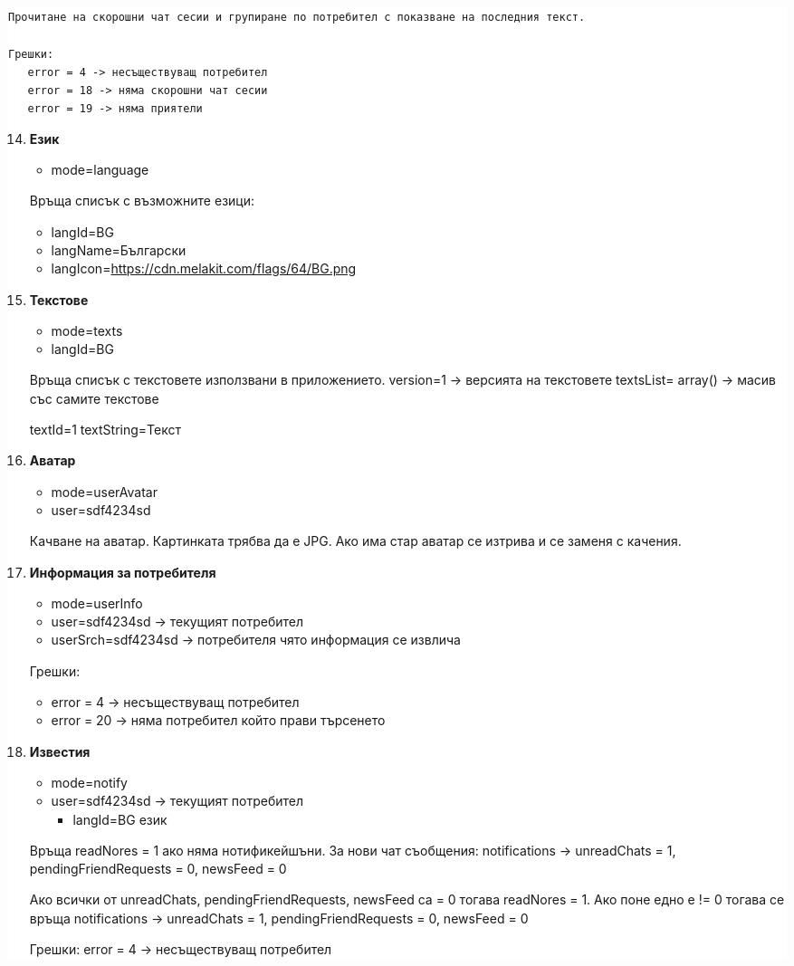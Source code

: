 	Прочитане на скорошни чат сесии и групиране по потребител с показване на последния текст.
	
	Грешки:
	   error = 4 -> несъществуващ потребител
	   error = 18 -> няма скорошни чат сесии
	   error = 19 -> няма приятели


14. **Език**
	* mode=language
	
	Връща списък с възможните езици:
	* langId=BG
	* langName=Български
	* langIcon=https://cdn.melakit.com/flags/64/BG.png


15. **Текстове**
	* mode=texts
	* langId=BG
	
	Връща списък с текстовете използвани в приложението. 
	version=1 -> версията на текстовете
	textsList= array() -> масив със самите текстове
	
	textId=1
	textString=Текст

16. **Аватар**
	* mode=userAvatar
	* user=sdf4234sd
	
	Качване на аватар. Картинката трябва да е JPG. Ако има стар аватар се изтрива и се заменя с качения.

17. **Информация за потребителя**
	* mode=userInfo
	* user=sdf4234sd -> текущият потребител
	* userSrch=sdf4234sd -> потребителя чято информация се извлича
	
	Грешки:
	* error = 4 -> несъществуващ потребител
	* error = 20 -> няма потребител който прави търсенето

18. **Известия**
	* mode=notify
	* user=sdf4234sd -> текущият потребител
        * langId=BG език
	
	Връща readNores = 1 ако няма нотификейшъни. 
	За нови чат съобщения: notifications -> unreadChats = 1, pendingFriendRequests = 0, newsFeed = 0
	
	Ако всички от unreadChats, pendingFriendRequests, newsFeed са = 0 тогава readNores = 1. 
	Ако поне едно е != 0 тогава се връща notifications -> unreadChats = 1, pendingFriendRequests = 0, newsFeed = 0
	
	Грешки:
	error = 4 -> несъществуващ потребител
